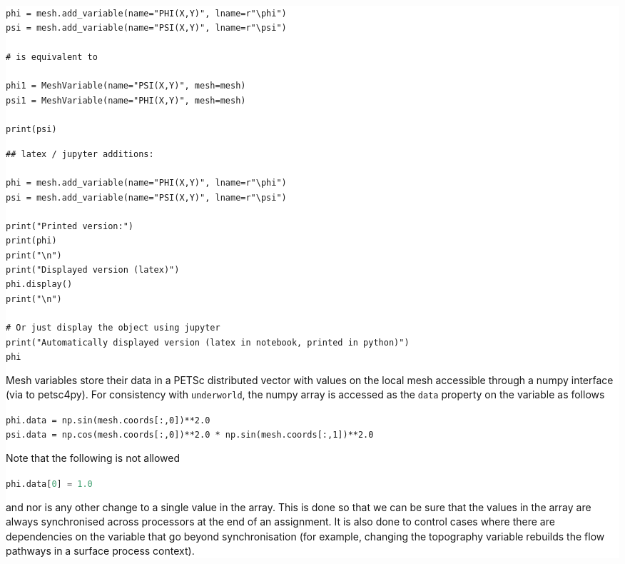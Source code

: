 ```{code-cell} ipython3
phi = mesh.add_variable(name="PHI(X,Y)", lname=r"\phi")
psi = mesh.add_variable(name="PSI(X,Y)", lname=r"\psi")

# is equivalent to

phi1 = MeshVariable(name="PSI(X,Y)", mesh=mesh)
psi1 = MeshVariable(name="PHI(X,Y)", mesh=mesh)

print(psi)
```

```{code-cell} ipython3

```

```{code-cell} ipython3
## latex / jupyter additions:

phi = mesh.add_variable(name="PHI(X,Y)", lname=r"\phi")
psi = mesh.add_variable(name="PSI(X,Y)", lname=r"\psi")

print("Printed version:")
print(phi)
print("\n")
print("Displayed version (latex)")
phi.display()
print("\n")

# Or just display the object using jupyter
print("Automatically displayed version (latex in notebook, printed in python)")
phi
```

Mesh variables store their data in a PETSc distributed vector with values on the local mesh accessible through a numpy interface (via to petsc4py). For consistency with `underworld`, the numpy array is accessed as the `data` property on the variable as follows

```{code-cell} ipython3
phi.data = np.sin(mesh.coords[:,0])**2.0 
psi.data = np.cos(mesh.coords[:,0])**2.0 * np.sin(mesh.coords[:,1])**2.0 
```

Note that the following is not allowed

```python
phi.data[0] = 1.0
```

and nor is any other change to a single value in the array. This is done so that we can be sure that
the values in the array are always synchronised across processors at the end of an assignment. It is also
done to control cases where there are dependencies on the variable that go beyond synchronisation (for example,
changing the topography variable rebuilds the flow pathways in a surface process context). 
